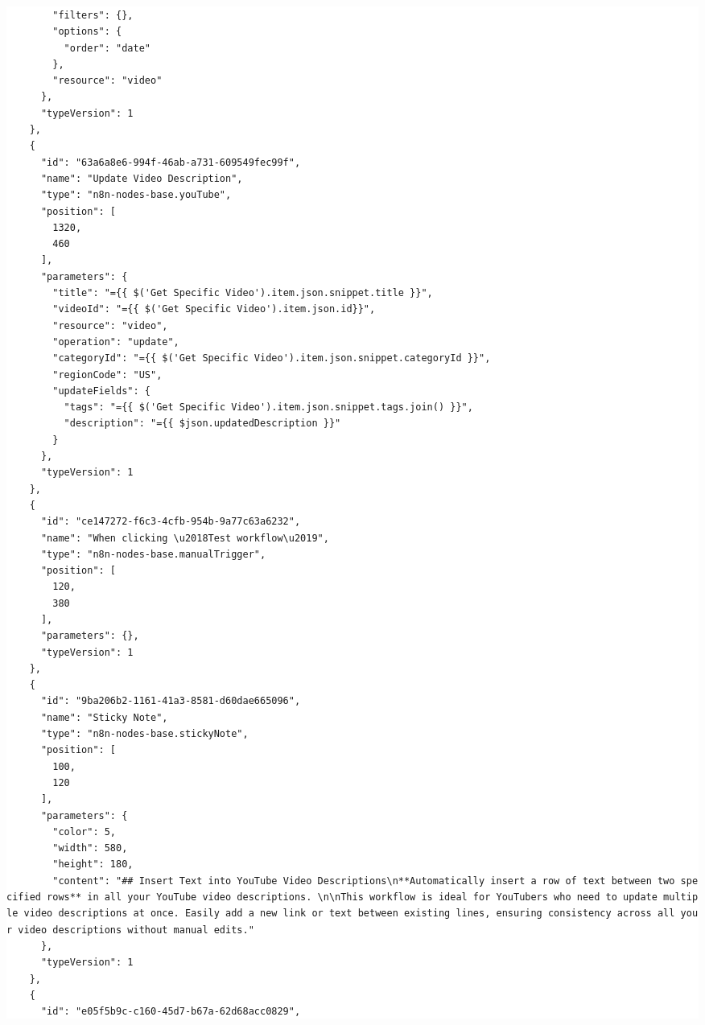 ```
        "filters": {},
        "options": {
          "order": "date"
        },
        "resource": "video"
      },
      "typeVersion": 1
    },
    {
      "id": "63a6a8e6-994f-46ab-a731-609549fec99f",
      "name": "Update Video Description",
      "type": "n8n-nodes-base.youTube",
      "position": [
        1320,
        460
      ],
      "parameters": {
        "title": "={{ $('Get Specific Video').item.json.snippet.title }}",
        "videoId": "={{ $('Get Specific Video').item.json.id}}",
        "resource": "video",
        "operation": "update",
        "categoryId": "={{ $('Get Specific Video').item.json.snippet.categoryId }}",
        "regionCode": "US",
        "updateFields": {
          "tags": "={{ $('Get Specific Video').item.json.snippet.tags.join() }}",
          "description": "={{ $json.updatedDescription }}"
        }
      },
      "typeVersion": 1
    },
    {
      "id": "ce147272-f6c3-4cfb-954b-9a77c63a6232",
      "name": "When clicking \u2018Test workflow\u2019",
      "type": "n8n-nodes-base.manualTrigger",
      "position": [
        120,
        380
      ],
      "parameters": {},
      "typeVersion": 1
    },
    {
      "id": "9ba206b2-1161-41a3-8581-d60dae665096",
      "name": "Sticky Note",
      "type": "n8n-nodes-base.stickyNote",
      "position": [
        100,
        120
      ],
      "parameters": {
        "color": 5,
        "width": 580,
        "height": 180,
        "content": "## Insert Text into YouTube Video Descriptions\n**Automatically insert a row of text between two specified rows** in all your YouTube video descriptions. \n\nThis workflow is ideal for YouTubers who need to update multiple video descriptions at once. Easily add a new link or text between existing lines, ensuring consistency across all your video descriptions without manual edits."
      },
      "typeVersion": 1
    },
    {
      "id": "e05f5b9c-c160-45d7-b67a-62d68acc0829",
```